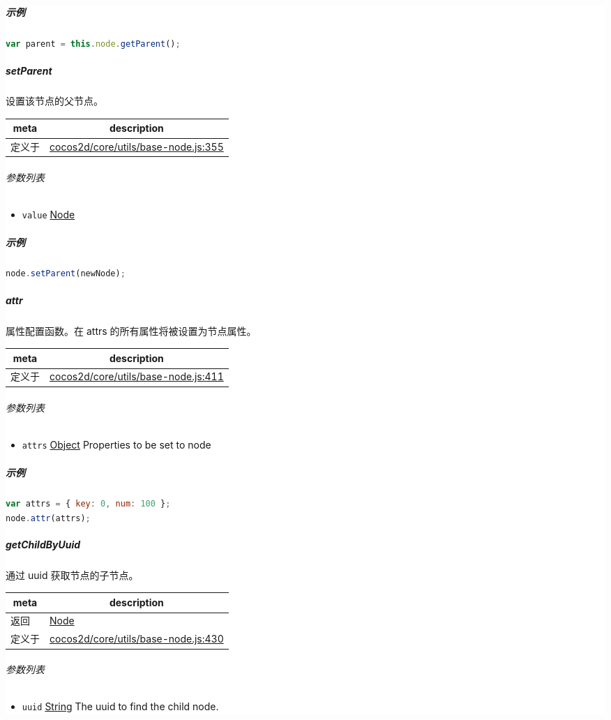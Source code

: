 
##### 示例

```js
var parent = this.node.getParent();
```

##### setParent

设置该节点的父节点。

| meta | description |
|------|-------------|
| 定义于 | [cocos2d/core/utils/base-node.js:355](https://github.com/cocos-creator/engine/blob/ca662e1d8c009e4c070be6fb12c55967f9cdd6f6/cocos2d/core/utils/base-node.js#L355) |

###### 参数列表
- `value` <a href="../classes/Node.html" class="crosslink">Node</a> 

##### 示例

```js
node.setParent(newNode);
```

##### attr

属性配置函数。在 attrs 的所有属性将被设置为节点属性。

| meta | description |
|------|-------------|
| 定义于 | [cocos2d/core/utils/base-node.js:411](https://github.com/cocos-creator/engine/blob/ca662e1d8c009e4c070be6fb12c55967f9cdd6f6/cocos2d/core/utils/base-node.js#L411) |

###### 参数列表
- `attrs` <a href="https://developer.mozilla.org/en/JavaScript/Reference/Global_Objects/Object" class="crosslink external" target="_blank">Object</a> Properties to be set to node

##### 示例

```js
var attrs = { key: 0, num: 100 };
node.attr(attrs);
```

##### getChildByUuid

通过 uuid 获取节点的子节点。

| meta | description |
|------|-------------|
| 返回 | <a href="../classes/Node.html" class="crosslink">Node</a> 
| 定义于 | [cocos2d/core/utils/base-node.js:430](https://github.com/cocos-creator/engine/blob/ca662e1d8c009e4c070be6fb12c55967f9cdd6f6/cocos2d/core/utils/base-node.js#L430) |

###### 参数列表
- `uuid` <a href="https://developer.mozilla.org/en/JavaScript/Reference/Global_Objects/String" class="crosslink external" target="_blank">String</a> The uuid to find the child node.
